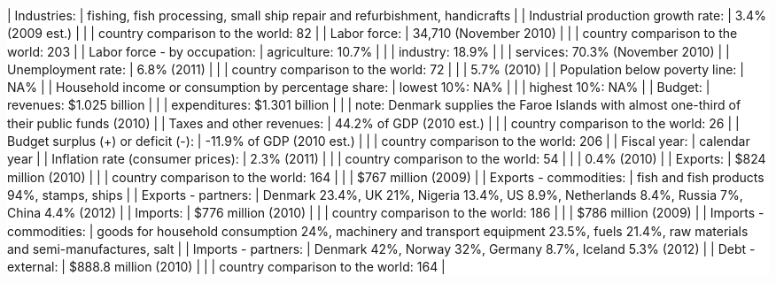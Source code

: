 | Industries: | fishing, fish processing, small ship repair and refurbishment, handicrafts |
| Industrial production growth rate: | 3.4% (2009 est.) |
| | country comparison to the world:   82 |
| Labor force: | 34,710 (November 2010) |
| | country comparison to the world:   203 |
| Labor force - by occupation: | agriculture: 10.7% |
| | industry: 18.9% |
| | services: 70.3% (November 2010) |
| Unemployment rate: | 6.8% (2011) |
| | country comparison to the world:   72 |
| | 5.7% (2010) |
| Population below poverty line: | NA% |
| Household income or consumption by percentage share: | lowest 10%: NA% |
| | highest 10%: NA% |
| Budget: | revenues: $1.025 billion |
| | expenditures: $1.301 billion |
| | note: Denmark supplies the Faroe Islands with almost one-third of their public funds (2010) |
| Taxes and other revenues: | 44.2% of GDP (2010 est.) |
| | country comparison to the world:   26 |
| Budget surplus (+) or deficit (-): | -11.9% of GDP (2010 est.) |
| | country comparison to the world:   206 |
| Fiscal year: | calendar year |
| Inflation rate (consumer prices): | 2.3% (2011) |
| | country comparison to the world:   54 |
| | 0.4% (2010) |
| Exports: | $824 million (2010) |
| | country comparison to the world:   164 |
| | $767 million (2009) |
| Exports - commodities: | fish and fish products 94%, stamps, ships |
| Exports - partners: | Denmark 23.4%, UK 21%, Nigeria 13.4%, US 8.9%, Netherlands 8.4%, Russia 7%, China 4.4% (2012) |
| Imports: | $776 million (2010) |
| | country comparison to the world:   186 |
| | $786 million (2009) |
| Imports - commodities: | goods for household consumption 24%, machinery and transport equipment 23.5%, fuels 21.4%, raw materials and semi-manufactures, salt |
| Imports - partners: | Denmark 42%, Norway 32%, Germany 8.7%, Iceland 5.3% (2012) |
| Debt - external: | $888.8 million (2010) |
| | country comparison to the world:   164 |